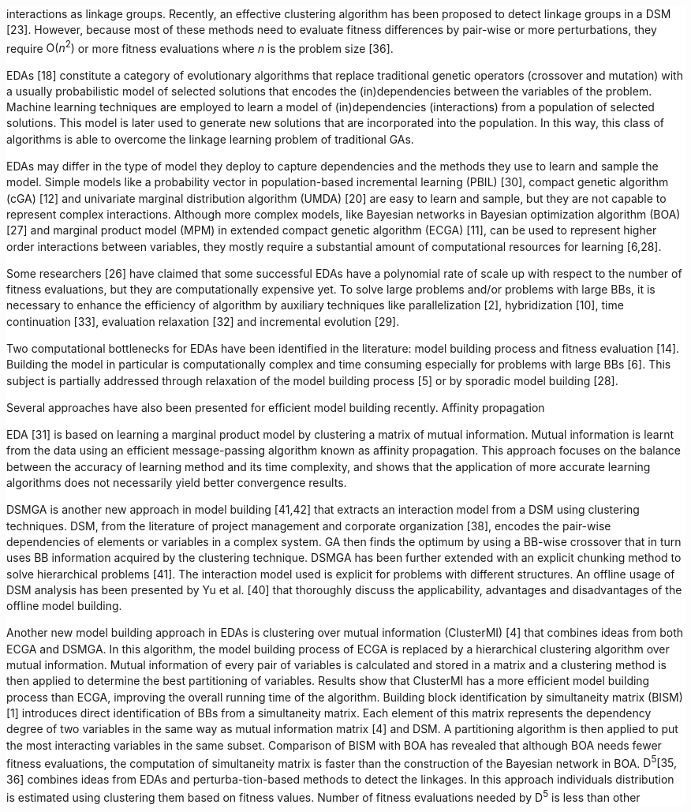 
[^0]:    * Corresponding author. E-mail: nikanjam@iust.ac.ir.

interactions as linkage groups. Recently, an effective clustering algorithm has been proposed to detect linkage groups in a DSM [23]. However, because most of these methods need to evaluate fitness differences by pair-wise or more perturbations, they require $\mathrm{O}\left(n^{2}\right)$ or more fitness evaluations where $n$ is the problem size [36].

EDAs [18] constitute a category of evolutionary algorithms that replace traditional genetic operators (crossover and mutation) with a usually probabilistic model of selected solutions that encodes the (in)dependencies between the variables of the problem. Machine learning techniques are employed to learn a model of (in)dependencies (interactions) from a population of selected solutions. This model is later used to generate new solutions that are incorporated into the population. In this way, this class of algorithms is able to overcome the linkage learning problem of traditional GAs.

EDAs may differ in the type of model they deploy to capture dependencies and the methods they use to learn and sample the model. Simple models like a probability vector in population-based incremental learning (PBIL) [30], compact genetic algorithm (cGA) [12] and univariate marginal distribution algorithm (UMDA) [20] are easy to learn and sample, but they are not capable to represent complex interactions. Although more complex models, like Bayesian networks in Bayesian optimization algorithm (BOA) [27] and marginal product model (MPM) in extended compact genetic algorithm (ECGA) [11], can be used to represent higher order interactions between variables, they mostly require a substantial amount of computational resources for learning [6,28].

Some researchers [26] have claimed that some successful EDAs have a polynomial rate of scale up with respect to the number of fitness evaluations, but they are computationally expensive yet. To solve large problems and/or problems with large BBs, it is necessary to enhance the efficiency of algorithm by auxiliary techniques like parallelization [2], hybridization [10], time continuation [33], evaluation relaxation [32] and incremental evolution [29].

Two computational bottlenecks for EDAs have been identified in the literature: model building process and fitness evaluation [14]. Building the model in particular is computationally complex and time consuming especially for problems with large BBs [6]. This subject is partially addressed through relaxation of the model building process [5] or by sporadic model building [28].

Several approaches have also been presented for efficient model building recently. Affinity propagation

EDA [31] is based on learning a marginal product model by clustering a matrix of mutual information. Mutual information is learnt from the data using an efficient message-passing algorithm known as affinity propagation. This approach focuses on the balance between the accuracy of learning method and its time complexity, and shows that the application of more accurate learning algorithms does not necessarily yield better convergence results.

DSMGA is another new approach in model building [41,42] that extracts an interaction model from a DSM using clustering techniques. DSM, from the literature of project management and corporate organization [38], encodes the pair-wise dependencies of elements or variables in a complex system. GA then finds the optimum by using a BB-wise crossover that in turn uses BB information acquired by the clustering technique. DSMGA has been further extended with an explicit chunking method to solve hierarchical problems [41]. The interaction model used is explicit for problems with different structures. An offline usage of DSM analysis has been presented by Yu et al. [40] that thoroughly discuss the applicability, advantages and disadvantages of the offline model building.

Another new model building approach in EDAs is clustering over mutual information (ClusterMI) [4] that combines ideas from both ECGA and DSMGA. In this algorithm, the model building process of ECGA is replaced by a hierarchical clustering algorithm over mutual information. Mutual information of every pair of variables is calculated and stored in a matrix and a clustering method is then applied to determine the best partitioning of variables. Results show that ClusterMI has a more efficient model building process than ECGA, improving the overall running time of the algorithm. Building block identification by simultaneity matrix (BISM) [1] introduces direct identification of BBs from a simultaneity matrix. Each element of this matrix represents the dependency degree of two variables in the same way as mutual information matrix [4] and DSM. A partitioning algorithm is then applied to put the most interacting variables in the same subset. Comparison of BISM with BOA has revealed that although BOA needs fewer fitness evaluations, the computation of simultaneity matrix is faster than the construction of the Bayesian network in BOA.
$\mathrm{D}^{5}[35,36]$ combines ideas from EDAs and perturba-tion-based methods to detect the linkages. In this approach individuals distribution is estimated using clustering them based on fitness values. Number of fitness evaluations needed by $\mathrm{D}^{5}$ is less than other
